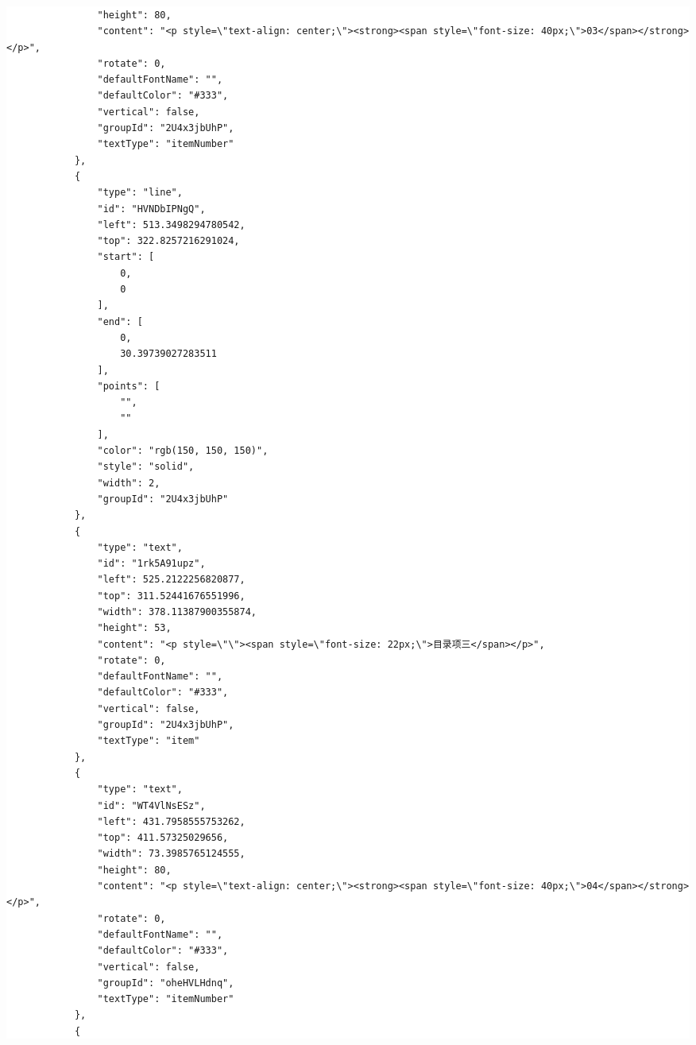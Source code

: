                     "height": 80,
                    "content": "<p style=\"text-align: center;\"><strong><span style=\"font-size: 40px;\">03</span></strong></p>",
                    "rotate": 0,
                    "defaultFontName": "",
                    "defaultColor": "#333",
                    "vertical": false,
                    "groupId": "2U4x3jbUhP",
                    "textType": "itemNumber"
                },
                {
                    "type": "line",
                    "id": "HVNDbIPNgQ",
                    "left": 513.3498294780542,
                    "top": 322.8257216291024,
                    "start": [
                        0,
                        0
                    ],
                    "end": [
                        0,
                        30.39739027283511
                    ],
                    "points": [
                        "",
                        ""
                    ],
                    "color": "rgb(150, 150, 150)",
                    "style": "solid",
                    "width": 2,
                    "groupId": "2U4x3jbUhP"
                },
                {
                    "type": "text",
                    "id": "1rk5A91upz",
                    "left": 525.2122256820877,
                    "top": 311.52441676551996,
                    "width": 378.11387900355874,
                    "height": 53,
                    "content": "<p style=\"\"><span style=\"font-size: 22px;\">目录项三</span></p>",
                    "rotate": 0,
                    "defaultFontName": "",
                    "defaultColor": "#333",
                    "vertical": false,
                    "groupId": "2U4x3jbUhP",
                    "textType": "item"
                },
                {
                    "type": "text",
                    "id": "WT4VlNsESz",
                    "left": 431.7958555753262,
                    "top": 411.57325029656,
                    "width": 73.3985765124555,
                    "height": 80,
                    "content": "<p style=\"text-align: center;\"><strong><span style=\"font-size: 40px;\">04</span></strong></p>",
                    "rotate": 0,
                    "defaultFontName": "",
                    "defaultColor": "#333",
                    "vertical": false,
                    "groupId": "oheHVLHdnq",
                    "textType": "itemNumber"
                },
                {